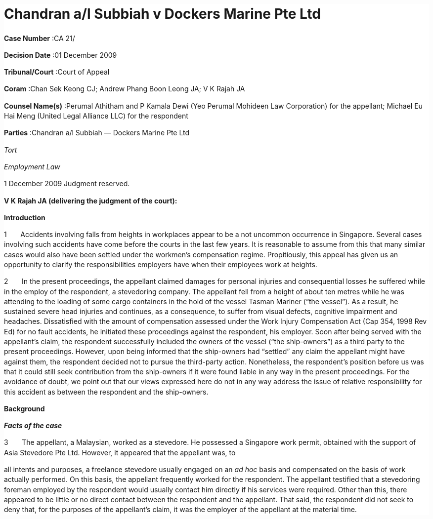 # Chandran a/l Subbiah v Dockers Marine Pte Ltd 



**Case Number** :CA 21/ 

**Decision Date** :01 December 2009 

**Tribunal/Court** :Court of Appeal 

**Coram** :Chan Sek Keong CJ; Andrew Phang Boon Leong JA; V K Rajah JA 

**Counsel Name(s)** :Perumal Athitham and P Kamala Dewi (Yeo Perumal Mohideen Law Corporation) for the appellant; Michael Eu Hai Meng (United Legal Alliance LLC) for the respondent 

**Parties** :Chandran a/l Subbiah — Dockers Marine Pte Ltd 

_Tort_ 

_Employment Law_ 

1 December 2009 Judgment reserved. 

**V K Rajah JA (delivering the judgment of the court):** 

**Introduction** 

1       Accidents involving falls from heights in workplaces appear to be a not uncommon occurrence in Singapore. Several cases involving such accidents have come before the courts in the last few years. It is reasonable to assume from this that many similar cases would also have been settled under the workmen’s compensation regime. Propitiously, this appeal has given us an opportunity to clarify the responsibilities employers have when their employees work at heights. 

2       In the present proceedings, the appellant claimed damages for personal injuries and consequential losses he suffered while in the employ of the respondent, a stevedoring company. The appellant fell from a height of about ten metres while he was attending to the loading of some cargo containers in the hold of the vessel Tasman Mariner (“the vessel”). As a result, he sustained severe head injuries and continues, as a consequence, to suffer from visual defects, cognitive impairment and headaches. Dissatisfied with the amount of compensation assessed under the Work Injury Compensation Act (Cap 354, 1998 Rev Ed) for no fault accidents, he initiated these proceedings against the respondent, his employer. Soon after being served with the appellant’s claim, the respondent successfully included the owners of the vessel (“the ship-owners”) as a third party to the present proceedings. However, upon being informed that the ship-owners had “settled” any claim the appellant might have against them, the respondent decided not to pursue the third-party action. Nonetheless, the respondent’s position before us was that it could still seek contribution from the ship-owners if it were found liable in any way in the present proceedings. For the avoidance of doubt, we point out that our views expressed here do not in any way address the issue of relative responsibility for this accident as between the respondent and the ship-owners. 

**Background** 

**_Facts of the case_** 

3       The appellant, a Malaysian, worked as a stevedore. He possessed a Singapore work permit, obtained with the support of Asia Stevedore Pte Ltd. However, it appeared that the appellant was, to 


all intents and purposes, a freelance stevedore usually engaged on an _ad hoc_ basis and compensated on the basis of work actually performed. On this basis, the appellant frequently worked for the respondent. The appellant testified that a stevedoring foreman employed by the respondent would usually contact him directly if his services were required. Other than this, there appeared to be little or no direct contact between the respondent and the appellant. That said, the respondent did not seek to deny that, for the purposes of the appellant’s claim, it was the employer of the appellant at the material time. 
